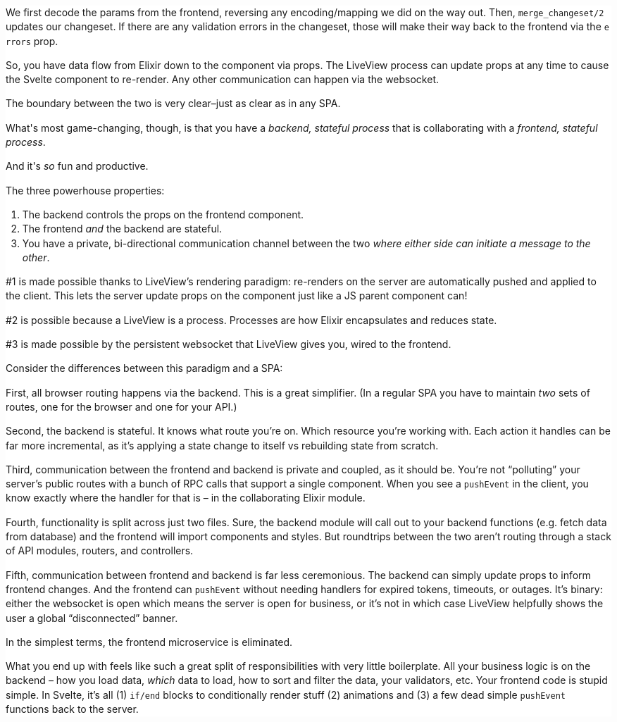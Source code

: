 We first decode the params from the frontend, reversing any encoding/mapping we did on the way out. Then, `merge_changeset/2` updates our changeset. If there are any validation errors in the changeset, those will make their way back to the frontend via the `errors` prop.

So, you have data flow from Elixir down to the component via props. The LiveView process can update props at any time to cause the Svelte component to re-render. Any other communication can happen via the websocket.

The boundary between the two is very clear–just as clear as in any SPA.

What's most game-changing, though, is that you have a _backend, stateful process_ that is collaborating with a _frontend, stateful process_.

And it's _so_ fun and productive.

The three powerhouse properties:

1. The backend controls the props on the frontend component.
2. The frontend _and_ the backend are stateful.
3. You have a private, bi-directional communication channel between the two _where either side can initiate a message to the other_.

#1 is made possible thanks to LiveView’s rendering paradigm: re-renders on the server are automatically pushed and applied to the client. This lets the server update props on the component just like a JS parent component can!

#2 is possible because a LiveView is a process. Processes are how Elixir encapsulates and reduces state.

#3 is made possible by the persistent websocket that LiveView gives you, wired to the frontend.

Consider the differences between this paradigm and a SPA:

First, all browser routing happens via the backend. This is a great simplifier. (In a regular SPA you have to maintain _two_ sets of routes, one for the browser and one for your API.)

Second, the backend is stateful. It knows what route you’re on. Which resource you’re working with. Each action it handles can be far more incremental, as it’s applying a state change to itself vs rebuilding state from scratch.

Third, communication between the frontend and backend is private and coupled, as it should be. You’re not “polluting” your server’s public routes with a bunch of RPC calls that support a single component. When you see a `pushEvent` in the client, you know exactly where the handler for that is – in the collaborating Elixir module.

Fourth, functionality is split across just two files. Sure, the backend module will call out to your backend functions (e.g. fetch data from database) and the frontend will import components and styles. But roundtrips between the two aren’t routing through a stack of API modules, routers, and controllers.

Fifth, communication between frontend and backend is far less ceremonious. The backend can simply update props to inform frontend changes. And the frontend can `pushEvent` without needing handlers for expired tokens, timeouts, or outages. It’s binary: either the websocket is open which means the server is open for business, or it’s not in which case LiveView helpfully shows the user a global “disconnected” banner.

In the simplest terms, the frontend microservice is eliminated.

What you end up with feels like such a great split of responsibilities with very little boilerplate. All your business logic is on the backend – how you load data, _which_ data to load, how to sort and filter the data, your validators, etc. Your frontend code is stupid simple. In Svelte, it’s all (1) `if/end` blocks to conditionally render stuff (2) animations and (3) a few dead simple `pushEvent` functions back to the server.

